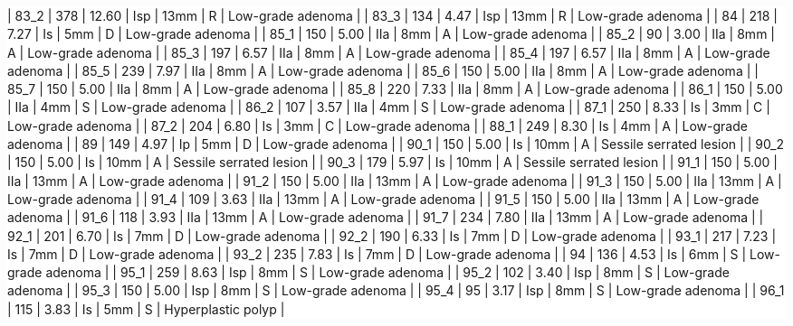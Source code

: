 | 83_2  | 378 | 12.60 | Isp         | 13mm  | R | Low-grade adenoma              |
| 83_3  | 134 | 4.47  | Isp         | 13mm  | R | Low-grade adenoma              |
| 84    | 218 | 7.27  | Is          | 5mm   | D | Low-grade adenoma              |
| 85_1  | 150 | 5.00  | IIa         | 8mm   | A | Low-grade adenoma              |
| 85_2  |  90 | 3.00  | IIa         | 8mm   | A | Low-grade adenoma              |
| 85_3  | 197 | 6.57  | IIa         | 8mm   | A | Low-grade adenoma              |
| 85_4  | 197 | 6.57  | IIa         | 8mm   | A | Low-grade adenoma              |
| 85_5  | 239 | 7.97  | IIa         | 8mm   | A | Low-grade adenoma              |
| 85_6  | 150 | 5.00  | IIa         | 8mm   | A | Low-grade adenoma              |
| 85_7  | 150 | 5.00  | IIa         | 8mm   | A | Low-grade adenoma              |
| 85_8  | 220 | 7.33  | IIa         | 8mm   | A | Low-grade adenoma              |
| 86_1  | 150 | 5.00  | IIa         | 4mm   | S | Low-grade adenoma              |
| 86_2  | 107 | 3.57  | IIa         | 4mm   | S | Low-grade adenoma              |
| 87_1  | 250 | 8.33  | Is          | 3mm   | C | Low-grade adenoma              |
| 87_2  | 204 | 6.80  | Is          | 3mm   | C | Low-grade adenoma              |
| 88_1  | 249 | 8.30  | Is          | 4mm   | A | Low-grade adenoma              |
| 89    | 149 | 4.97  | Ip          | 5mm   | D | Low-grade adenoma              |
| 90_1  | 150 | 5.00  | Is          | 10mm  | A | Sessile serrated lesion        |
| 90_2  | 150 | 5.00  | Is          | 10mm  | A | Sessile serrated lesion        |
| 90_3  | 179 | 5.97  | Is          | 10mm  | A | Sessile serrated lesion        |
| 91_1  | 150 | 5.00  | IIa         | 13mm  | A | Low-grade adenoma              |
| 91_2  | 150 | 5.00  | IIa         | 13mm  | A | Low-grade adenoma              |
| 91_3  | 150 | 5.00  | IIa         | 13mm  | A | Low-grade adenoma              |
| 91_4  | 109 | 3.63  | IIa         | 13mm  | A | Low-grade adenoma              |
| 91_5  | 150 | 5.00  | IIa         | 13mm  | A | Low-grade adenoma              |
| 91_6  | 118 | 3.93  | IIa         | 13mm  | A | Low-grade adenoma              |
| 91_7  | 234 | 7.80  | IIa         | 13mm  | A | Low-grade adenoma              |
| 92_1  | 201 | 6.70  | Is          | 7mm   | D | Low-grade adenoma              |
| 92_2  | 190 | 6.33  | Is          | 7mm   | D | Low-grade adenoma              |
| 93_1  | 217 | 7.23  | Is          | 7mm   | D | Low-grade adenoma              |
| 93_2  | 235 | 7.83  | Is          | 7mm   | D | Low-grade adenoma              |
| 94    | 136 | 4.53  | Is          | 6mm   | S | Low-grade adenoma              |
| 95_1  | 259 | 8.63  | Isp         | 8mm   | S | Low-grade adenoma              |
| 95_2  | 102 | 3.40  | Isp         | 8mm   | S | Low-grade adenoma              |
| 95_3  | 150 | 5.00  | Isp         | 8mm   | S | Low-grade adenoma              |
| 95_4  |  95 | 3.17  | Isp         | 8mm   | S | Low-grade adenoma              |
| 96_1  | 115 | 3.83  | Is          | 5mm   | S | Hyperplastic polyp             |